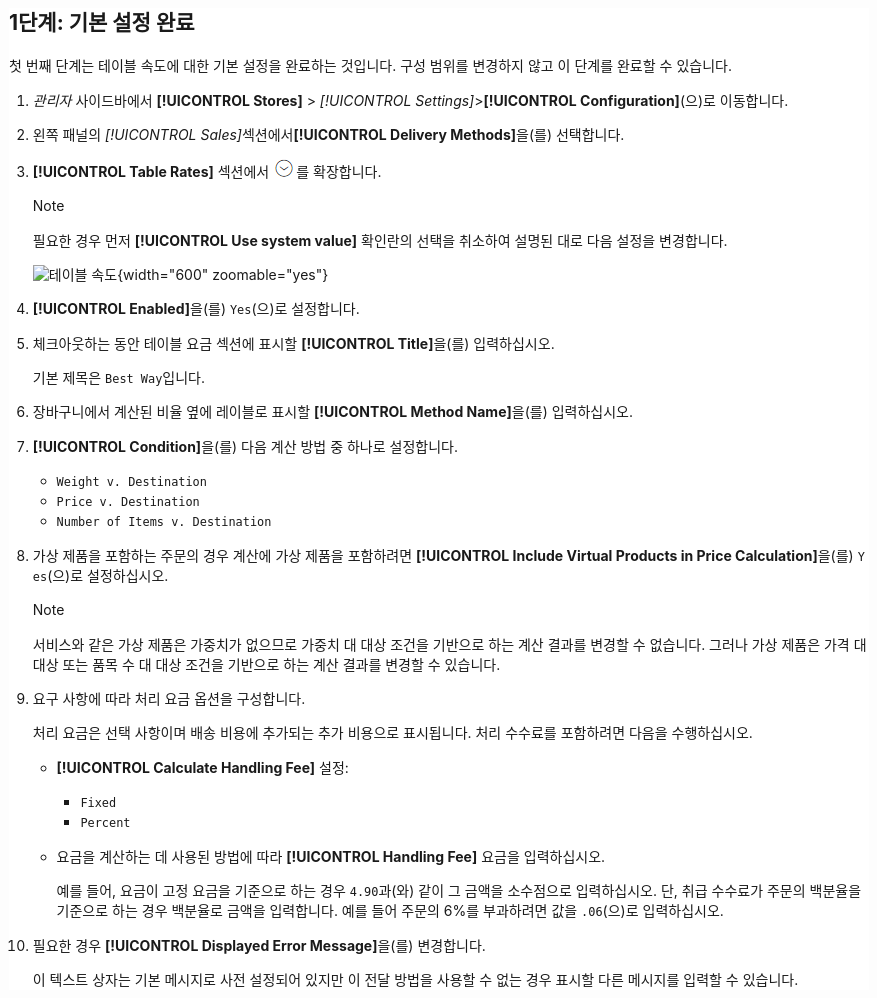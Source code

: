 ## 1단계: 기본 설정 완료

첫 번째 단계는 테이블 속도에 대한 기본 설정을 완료하는 것입니다. 구성 범위를 변경하지 않고 이 단계를 완료할 수 있습니다.

1. _관리자_ 사이드바에서 **[!UICONTROL Stores]** > _[!UICONTROL Settings]_>**[!UICONTROL Configuration]**(으)로 이동합니다.

1. 왼쪽 패널의 _[!UICONTROL Sales]_&#x200B;섹션에서&#x200B;**[!UICONTROL Delivery Methods]**&#x200B;을(를) 선택합니다.

1. **[!UICONTROL Table Rates]** 섹션에서 ![확장 선택기](../assets/icon-display-expand.png)를 확장합니다.

   >[!NOTE]
   >
   >필요한 경우 먼저 **[!UICONTROL Use system value]** 확인란의 선택을 취소하여 설명된 대로 다음 설정을 변경합니다.

   ![테이블 속도](../configuration-reference/sales/assets/delivery-methods-table-rates.png){width="600" zoomable="yes"}

1. **[!UICONTROL Enabled]**&#x200B;을(를) `Yes`(으)로 설정합니다.

1. 체크아웃하는 동안 테이블 요금 섹션에 표시할 **[!UICONTROL Title]**&#x200B;을(를) 입력하십시오.

   기본 제목은 `Best Way`입니다.

1. 장바구니에서 계산된 비율 옆에 레이블로 표시할 **[!UICONTROL Method Name]**&#x200B;을(를) 입력하십시오.

1. **[!UICONTROL Condition]**&#x200B;을(를) 다음 계산 방법 중 하나로 설정합니다.

   - `Weight v. Destination`
   - `Price v. Destination`
   - `Number of Items v. Destination`

1. 가상 제품을 포함하는 주문의 경우 계산에 가상 제품을 포함하려면 **[!UICONTROL Include Virtual Products in Price Calculation]**&#x200B;을(를) `Yes`(으)로 설정하십시오.

   >[!NOTE]
   >
   >서비스와 같은 가상 제품은 가중치가 없으므로 가중치 대 대상 조건을 기반으로 하는 계산 결과를 변경할 수 없습니다. 그러나 가상 제품은 가격 대 대상 또는 품목 수 대 대상 조건을 기반으로 하는 계산 결과를 변경할 수 있습니다.

1. 요구 사항에 따라 처리 요금 옵션을 구성합니다.

   처리 요금은 선택 사항이며 배송 비용에 추가되는 추가 비용으로 표시됩니다. 처리 수수료를 포함하려면 다음을 수행하십시오.

   - **[!UICONTROL Calculate Handling Fee]** 설정:

      - `Fixed`
      - `Percent`

   - 요금을 계산하는 데 사용된 방법에 따라 **[!UICONTROL Handling Fee]** 요금을 입력하십시오.

     예를 들어, 요금이 고정 요금을 기준으로 하는 경우 `4.90`과(와) 같이 그 금액을 소수점으로 입력하십시오. 단, 취급 수수료가 주문의 백분율을 기준으로 하는 경우 백분율로 금액을 입력합니다. 예를 들어 주문의 6%를 부과하려면 값을 `.06`(으)로 입력하십시오.

1. 필요한 경우 **[!UICONTROL Displayed Error Message]**&#x200B;을(를) 변경합니다.

   이 텍스트 상자는 기본 메시지로 사전 설정되어 있지만 이 전달 방법을 사용할 수 없는 경우 표시할 다른 메시지를 입력할 수 있습니다.


[1]: https://en.wikipedia.org/wiki/ISO_3166-1_alpha-3